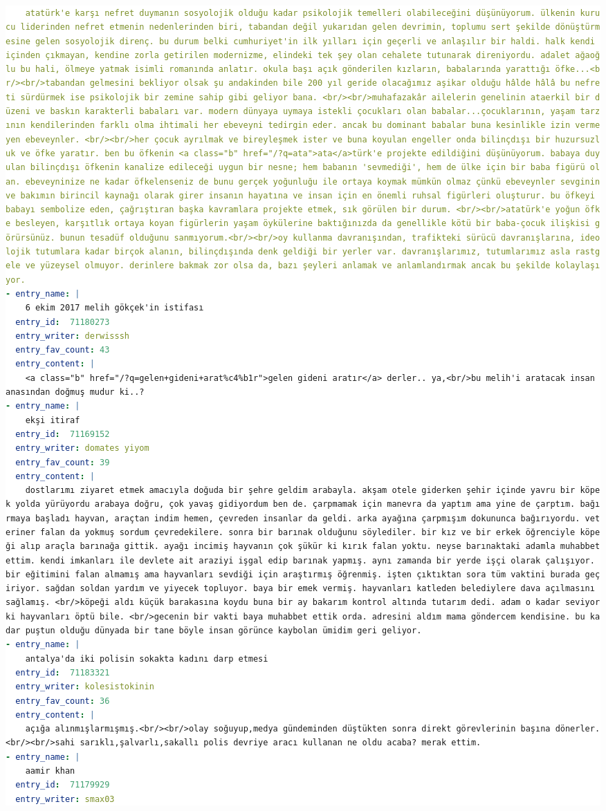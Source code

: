 ```yaml
    atatürk'e karşı nefret duymanın sosyolojik olduğu kadar psikolojik temelleri olabileceğini düşünüyorum. ülkenin kurucu liderinden nefret etmenin nedenlerinden biri, tabandan değil yukarıdan gelen devrimin, toplumu sert şekilde dönüştürmesine gelen sosyolojik direnç. bu durum belki cumhuriyet'in ilk yılları için geçerli ve anlaşılır bir haldi. halk kendi içinden çıkmayan, kendine zorla getirilen modernizme, elindeki tek şey olan cehalete tutunarak direniyordu. adalet ağaoğlu bu hali, ölmeye yatmak isimli romanında anlatır. okula başı açık gönderilen kızların, babalarında yarattığı öfke...<br/><br/>tabandan gelmesini bekliyor olsak şu andakinden bile 200 yıl geride olacağımız aşikar olduğu hâlde hâlâ bu nefreti sürdürmek ise psikolojik bir zemine sahip gibi geliyor bana. <br/><br/>muhafazakâr ailelerin genelinin ataerkil bir düzeni ve baskın karakterli babaları var. modern dünyaya uymaya istekli çocukları olan babalar...çocuklarının, yaşam tarzının kendilerinden farklı olma ihtimali her ebeveyni tedirgin eder. ancak bu dominant babalar buna kesinlikle izin vermeyen ebeveynler. <br/><br/>her çocuk ayrılmak ve bireyleşmek ister ve buna koyulan engeller onda bilinçdışı bir huzursuzluk ve öfke yaratır. ben bu öfkenin <a class="b" href="/?q=ata">ata</a>türk'e projekte edildiğini düşünüyorum. babaya duyulan bilinçdışı öfkenin kanalize edileceği uygun bir nesne; hem babanın 'sevmediği', hem de ülke için bir baba figürü olan. ebeveyninize ne kadar öfkelenseniz de bunu gerçek yoğunluğu ile ortaya koymak mümkün olmaz çünkü ebeveynler sevginin ve bakımın birincil kaynağı olarak girer insanın hayatına ve insan için en önemli ruhsal figürleri oluşturur. bu öfkeyi babayı sembolize eden, çağrıştıran başka kavramlara projekte etmek, sık görülen bir durum. <br/><br/>atatürk'e yoğun öfke besleyen, karşıtlık ortaya koyan figürlerin yaşam öykülerine baktığınızda da genellikle kötü bir baba-çocuk ilişkisi görürsünüz. bunun tesadüf olduğunu sanmıyorum.<br/><br/>oy kullanma davranışından, trafikteki sürücü davranışlarına, ideolojik tutumlara kadar birçok alanın, bilinçdışında denk geldiği bir yerler var. davranışlarımız, tutumlarımız asla rastgele ve yüzeysel olmuyor. derinlere bakmak zor olsa da, bazı şeyleri anlamak ve anlamlandırmak ancak bu şekilde kolaylaşıyor.
- entry_name: |
    6 ekim 2017 melih gökçek'in istifası
  entry_id:  71180273
  entry_writer: derwisssh
  entry_fav_count: 43
  entry_content: |
    <a class="b" href="/?q=gelen+gideni+arat%c4%b1r">gelen gideni aratır</a> derler.. ya,<br/>bu melih'i aratacak insan anasından doğmuş mudur ki..?
- entry_name: |
    ekşi itiraf
  entry_id:  71169152
  entry_writer: domates yiyom
  entry_fav_count: 39
  entry_content: |
    dostlarımı ziyaret etmek amacıyla doğuda bir şehre geldim arabayla. akşam otele giderken şehir içinde yavru bir köpek yolda yürüyordu arabaya doğru, çok yavaş gidiyordum ben de. çarpmamak için manevra da yaptım ama yine de çarptım. bağırmaya başladı hayvan, araçtan indim hemen, çevreden insanlar da geldi. arka ayağına çarpmışım dokununca bağırıyordu. veteriner falan da yokmuş sordum çevredekilere. sonra bir barınak olduğunu söylediler. bir kız ve bir erkek öğrenciyle köpeği alıp araçla barınağa gittik. ayağı incimiş hayvanın çok şükür ki kırık falan yoktu. neyse barınaktaki adamla muhabbet ettim. kendi imkanları ile devlete ait araziyi işgal edip barınak yapmış. aynı zamanda bir yerde işçi olarak çalışıyor. bir eğitimini falan almamış ama hayvanları sevdiği için araştırmış öğrenmiş. işten çıktıktan sora tüm vaktini burada geçiriyor. sağdan soldan yardım ve yiyecek topluyor. baya bir emek vermiş. hayvanları katleden belediylere dava açılmasını sağlamış. <br/>köpeği aldı küçük barakasına koydu buna bir ay bakarım kontrol altında tutarım dedi. adam o kadar seviyor ki hayvanları öptü bile. <br/>gecenin bir vakti baya muhabbet ettik orda. adresini aldım mama göndercem kendisine. bu kadar puştun olduğu dünyada bir tane böyle insan görünce kaybolan ümidim geri geliyor.
- entry_name: |
    antalya'da iki polisin sokakta kadını darp etmesi
  entry_id:  71183321
  entry_writer: kolesistokinin
  entry_fav_count: 36
  entry_content: |
    açığa alınmışlarmışmış.<br/><br/>olay soğuyup,medya gündeminden düştükten sonra direkt görevlerinin başına dönerler.<br/><br/>sahi sarıklı,şalvarlı,sakallı polis devriye aracı kullanan ne oldu acaba? merak ettim.
- entry_name: |
    aamir khan
  entry_id:  71179929
  entry_writer: smax03
```